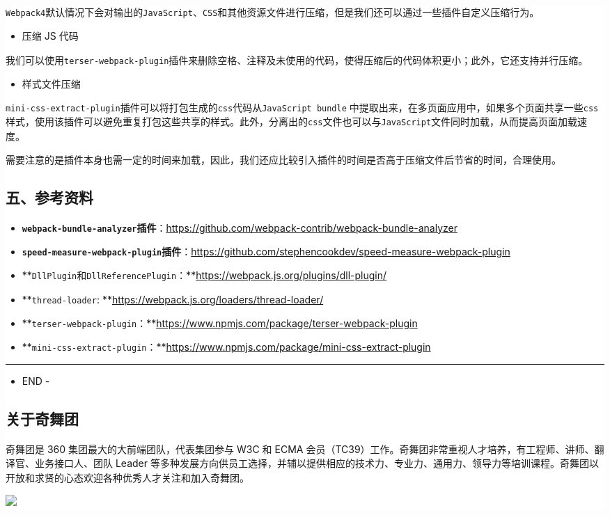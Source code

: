 
`Webpack4`默认情况下会对输出的`JavaScript`、`CSS`和其他资源文件进行压缩，但是我们还可以通过一些插件自定义压缩行为。

*   压缩 JS 代码
    

我们可以使用`terser-webpack-plugin`插件来删除空格、注释及未使用的代码，使得压缩后的代码体积更小；此外，它还支持并行压缩。

*   样式文件压缩
    

`mini-css-extract-plugin`插件可以将打包生成的`css`代码从`JavaScript bundle` 中提取出来，在多页面应用中，如果多个页面共享一些`css`样式，使用该插件可以避免重复打包这些共享的样式。此外，分离出的`css`文件也可以与`JavaScript`文件同时加载，从而提高页面加载速度。

需要注意的是插件本身也需一定的时间来加载，因此，我们还应比较引入插件的时间是否高于压缩文件后节省的时间，合理使用。

五、参考资料
------

*   **`webpack-bundle-analyzer`插件**：https://github.com/webpack-contrib/webpack-bundle-analyzer
    
*   **`speed-measure-webpack-plugin`插件**：https://github.com/stephencookdev/speed-measure-webpack-plugin
    
*   **`DllPlugin`和`DllReferencePlugin`：**https://webpack.js.org/plugins/dll-plugin/
    
*   **`thread-loader`: **https://webpack.js.org/loaders/thread-loader/
    
*   **`terser-webpack-plugin`：**https://www.npmjs.com/package/terser-webpack-plugin
    
*   **`mini-css-extract-plugin`：**https://www.npmjs.com/package/mini-css-extract-plugin
    

  

---

- END -

关于奇舞团
-----

奇舞团是 360 集团最大的大前端团队，代表集团参与 W3C 和 ECMA 会员（TC39）工作。奇舞团非常重视人才培养，有工程师、讲师、翻译官、业务接口人、团队 Leader 等多种发展方向供员工选择，并辅以提供相应的技术力、专业力、通用力、领导力等培训课程。奇舞团以开放和求贤的心态欢迎各种优秀人才关注和加入奇舞团。

![](https://mmbiz.qpic.cn/mmbiz_png/cAd6ObKOzEBLicibtcprJISN18FgTtg2N1ichPnMqRhicrP20VfwnC4vday7gtEoiaSynIH1bas4N5kgicliakrLdtT2Q/640?wx_fmt=png&wxfrom=5&wx_lazy=1&wx_co=1)